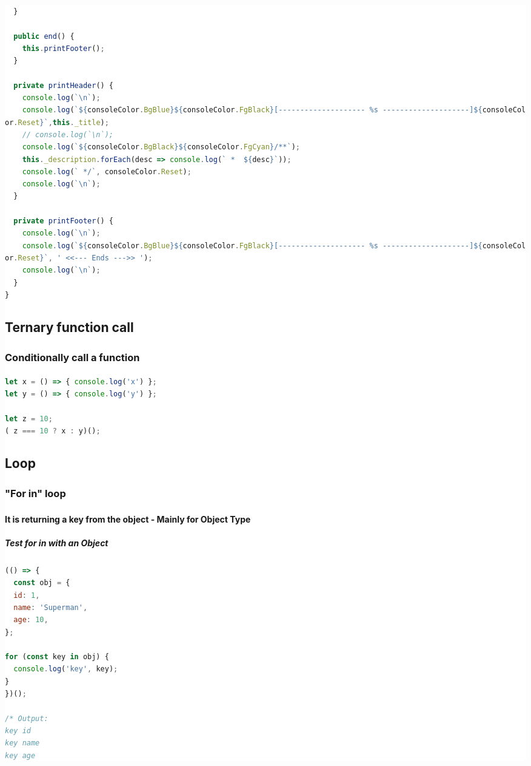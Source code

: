 ```js
  }

  public end() {
    this.printFooter();
  }

  private printHeader() {
    console.log(`\n`);
    console.log(`${consoleColor.BgBlue}${consoleColor.FgBlack}[-------------------- %s --------------------]${consoleColor.Reset}`,this._title);
    // console.log(`\n`);
    console.log(`${consoleColor.BgBlack}${consoleColor.FgCyan}/**`);
    this._description.forEach(desc => console.log(` *  ${desc}`));
    console.log(` */`, consoleColor.Reset);
    console.log(`\n`);
  }

  private printFooter() {
    console.log(`\n`);
    console.log(`${consoleColor.BgBlue}${consoleColor.FgBlack}[-------------------- %s --------------------]${consoleColor.Reset}`, ' <<--- Ends --->> ');
    console.log(`\n`);
  }
}

```


## Ternary function call
### Conditionally call a function
```js
let x = () => { console.log('x') };
let y = () => { console.log('y') };

let z = 10;
( z === 10 ? x : y)();
```


## Loop
### "For in" loop
#### It is returning a key from the object - Mainly for Object Type
##### Test for in with an Object
```js
(() => {
  const obj = {
  id: 1,
  name: 'Superman',
  age: 10,
};

for (const key in obj) {
  console.log('key', key);
}
})();

/* Output:
key id
key name
key age
```